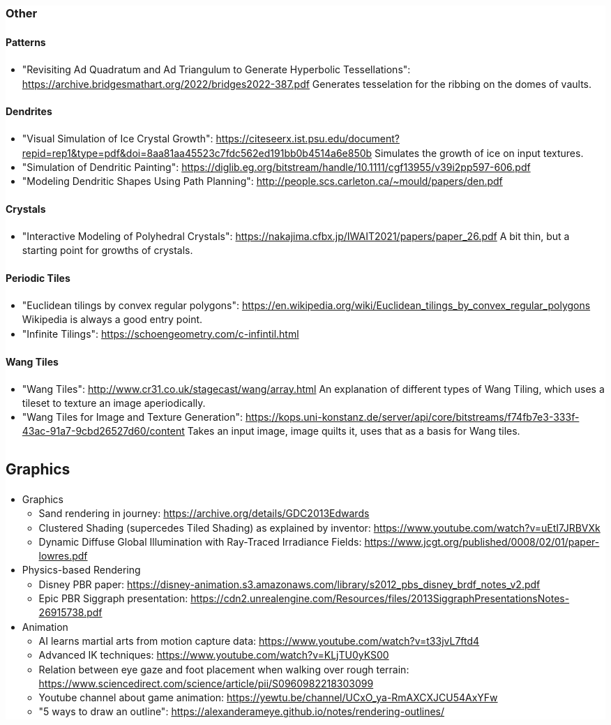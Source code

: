 
### Other

#### Patterns

* "Revisiting Ad Quadratum and Ad Triangulum to Generate Hyperbolic Tessellations": https://archive.bridgesmathart.org/2022/bridges2022-387.pdf
  Generates tesselation for the ribbing on the domes of vaults.


#### Dendrites

* "Visual Simulation of Ice Crystal Growth": https://citeseerx.ist.psu.edu/document?repid=rep1&type=pdf&doi=8aa81aa45523c7fdc562ed191bb0b4514a6e850b
  Simulates the growth of ice on input textures.
* "Simulation of Dendritic Painting": https://diglib.eg.org/bitstream/handle/10.1111/cgf13955/v39i2pp597-606.pdf
* "Modeling Dendritic Shapes Using Path Planning": http://people.scs.carleton.ca/~mould/papers/den.pdf


#### Crystals

* "Interactive Modeling of Polyhedral Crystals": https://nakajima.cfbx.jp/IWAIT2021/papers/paper_26.pdf
  A bit thin, but a starting point for growths of crystals.


#### Periodic Tiles

* "Euclidean tilings by convex regular polygons": https://en.wikipedia.org/wiki/Euclidean_tilings_by_convex_regular_polygons
  Wikipedia is always a good entry point.
* "Infinite Tilings": https://schoengeometry.com/c-infintil.html


#### Wang Tiles

* "Wang Tiles": http://www.cr31.co.uk/stagecast/wang/array.html
  An explanation of different types of Wang Tiling, which uses a tileset to texture an image aperiodically.
* "Wang Tiles for Image and Texture Generation": https://kops.uni-konstanz.de/server/api/core/bitstreams/f74fb7e3-333f-43ac-91a7-9cbd26527d60/content
  Takes an input image, image quilts it, uses that as a basis for Wang tiles.


Graphics
--------

* Graphics
  * Sand rendering in journey: https://archive.org/details/GDC2013Edwards
  * Clustered Shading (supercedes Tiled Shading) as explained by inventor: https://www.youtube.com/watch?v=uEtI7JRBVXk
  * Dynamic Diffuse Global Illumination with Ray-Traced Irradiance Fields: https://www.jcgt.org/published/0008/02/01/paper-lowres.pdf
* Physics-based Rendering
  * Disney PBR paper: https://disney-animation.s3.amazonaws.com/library/s2012_pbs_disney_brdf_notes_v2.pdf
  * Epic PBR Siggraph presentation: https://cdn2.unrealengine.com/Resources/files/2013SiggraphPresentationsNotes-26915738.pdf
* Animation
  * AI learns martial arts from motion capture data: https://www.youtube.com/watch?v=t33jvL7ftd4
  * Advanced IK techniques: https://www.youtube.com/watch?v=KLjTU0yKS00
  * Relation between eye gaze and foot placement when walking over rough terrain: https://www.sciencedirect.com/science/article/pii/S0960982218303099 
  * Youtube channel about game animation: https://yewtu.be/channel/UCxO_ya-RmAXCXJCU54AxYFw
  * "5 ways to draw an outline": https://alexanderameye.github.io/notes/rendering-outlines/
